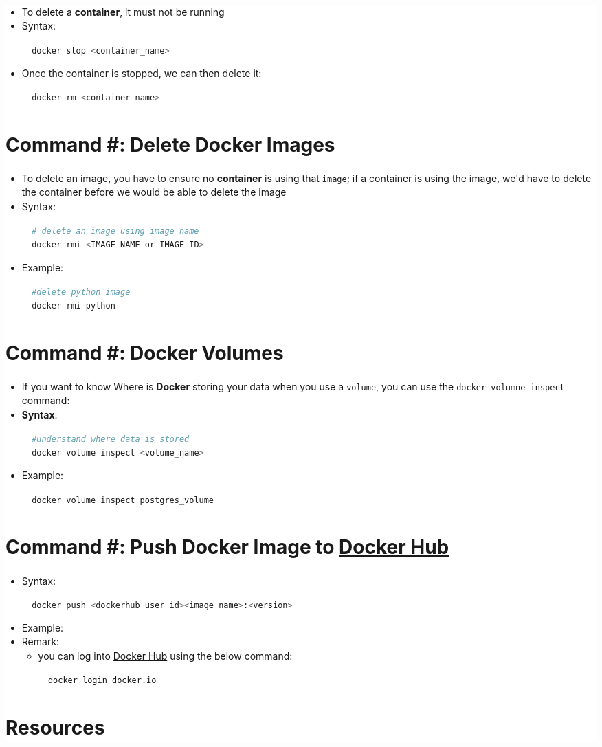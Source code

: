 - To delete a **container**, it must not be running
- Syntax:
  ```sh
    docker stop <container_name>
  ```
- Once the container is stopped, we can then delete it:
  ```sh
    docker rm <container_name>
  ```

# Command #: Delete Docker Images

- To delete an image, you have to ensure no **container** is using that `image`; if a container is using the image, we'd have to delete the container before we would be able to delete the image
- Syntax:
  ```sh
    # delete an image using image name
    docker rmi <IMAGE_NAME or IMAGE_ID>
  ```
- Example:
  ```sh
    #delete python image
    docker rmi python
  ```

# Command #: Docker Volumes

- If you want to know Where is **Docker** storing your data when you use a `volume`, you can use the `docker volumne inspect` command:
- **Syntax**:
  ```sh
    #understand where data is stored
    docker volume inspect <volume_name>
  ```
- Example:
  ```sh
    docker volume inspect postgres_volume
  ```

# Command #: Push Docker Image to [Docker Hub](https://hub.docker.com/)

- Syntax:
  ```sh
    docker push <dockerhub_user_id><image_name>:<version>
  ```
- Example:
- Remark:
  - you can log into [Docker Hub](https://hub.docker.com/) using the below command:
    ```sh
      docker login docker.io
    ```

# Resources
